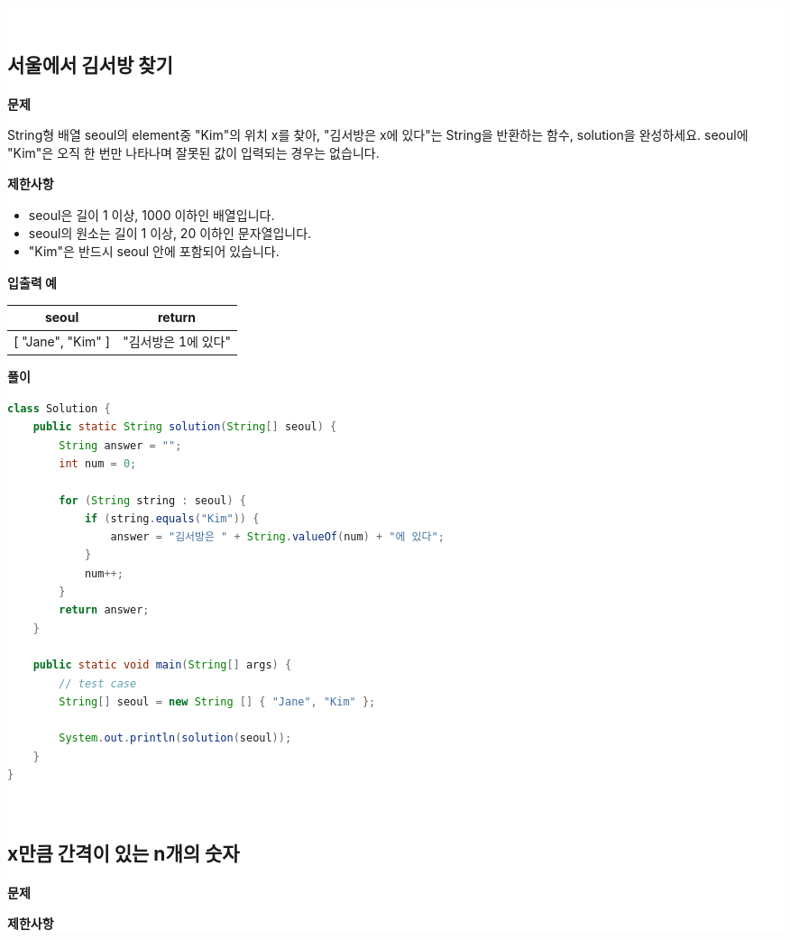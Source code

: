 <br>

## 서울에서 김서방 찾기

__문제__

String형 배열 seoul의 element중 "Kim"의 위치 x를 찾아, "김서방은 x에 있다"는 String을 반환하는 함수, solution을 완성하세요. seoul에 "Kim"은 오직 한 번만 나타나며 잘못된 값이 입력되는 경우는 없습니다.

__제한사항__

- seoul은 길이 1 이상, 1000 이하인 배열입니다.
- seoul의 원소는 길이 1 이상, 20 이하인 문자열입니다.
- "Kim"은 반드시 seoul 안에 포함되어 있습니다.

__입출력 예__

| seoul             | return              |
| ----------------- | ------------------- |
| [ "Jane", "Kim" ] | "김서방은 1에 있다" |

__풀이__

```java
class Solution {
    public static String solution(String[] seoul) {
        String answer = "";
        int num = 0; 

        for (String string : seoul) {
            if (string.equals("Kim")) {
                answer = "김서방은 " + String.valueOf(num) + "에 있다";
            }
            num++;
        }
        return answer;
    }

    public static void main(String[] args) { 
        // test case      
        String[] seoul = new String [] { "Jane", "Kim" };  
        
        System.out.println(solution(seoul)); 
    }
}
```

<br>

## x만큼 간격이 있는 n개의 숫자

__문제__


__제한사항__
